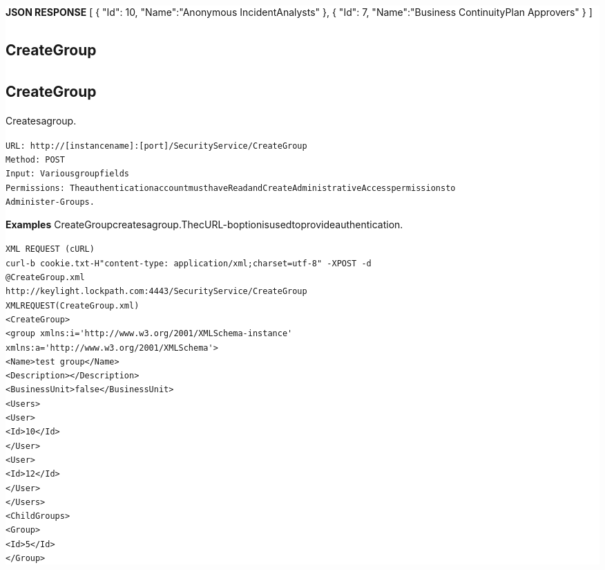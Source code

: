 **JSON RESPONSE**
[
{
"Id": 10,
"Name":"Anonymous IncidentAnalysts"
},
{
"Id": 7,
"Name":"Business ContinuityPlan Approvers"
}
]


## CreateGroup

## CreateGroup

Createsagroup.

```
URL: http://[instancename]:[port]/SecurityService/CreateGroup
Method: POST
Input: Variousgroupfields 
Permissions: TheauthenticationaccountmusthaveReadandCreateAdministrativeAccesspermissionsto
Administer-Groups.
```
**Examples**
CreateGroupcreatesagroup.ThecURL-boptionisusedtoprovideauthentication.

```
XML REQUEST (cURL)
curl-b cookie.txt-H"content-type: application/xml;charset=utf-8" -XPOST -d
@CreateGroup.xml
http://keylight.lockpath.com:4443/SecurityService/CreateGroup
XMLREQUEST(CreateGroup.xml)
<CreateGroup>
<group xmlns:i='http://www.w3.org/2001/XMLSchema-instance'
xmlns:a='http://www.w3.org/2001/XMLSchema'>
<Name>test group</Name>
<Description></Description>
<BusinessUnit>false</BusinessUnit>
<Users>
<User>
<Id>10</Id>
</User>
<User>
<Id>12</Id>
</User>
</Users>
<ChildGroups>
<Group>
<Id>5</Id>
</Group>
```
